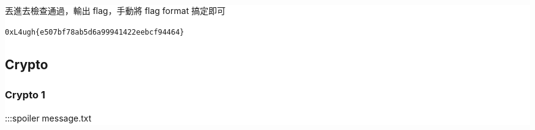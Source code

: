 丟進去檢查通過，輸出 flag，手動將 flag format 搞定即可

`0xL4ugh{e507bf78ab5d6a99941422eebcf94464}`

## Crypto
### Crypto 1

:::spoiler message.txt